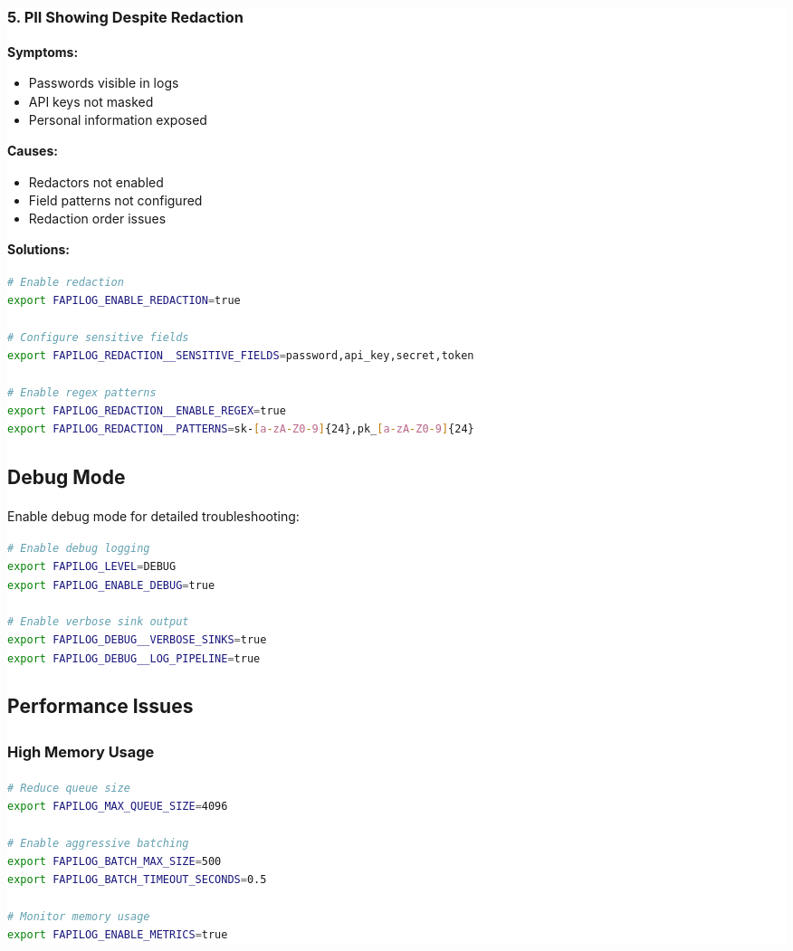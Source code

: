 ### 5. PII Showing Despite Redaction

**Symptoms:**

- Passwords visible in logs
- API keys not masked
- Personal information exposed

**Causes:**

- Redactors not enabled
- Field patterns not configured
- Redaction order issues

**Solutions:**

```bash
# Enable redaction
export FAPILOG_ENABLE_REDACTION=true

# Configure sensitive fields
export FAPILOG_REDACTION__SENSITIVE_FIELDS=password,api_key,secret,token

# Enable regex patterns
export FAPILOG_REDACTION__ENABLE_REGEX=true
export FAPILOG_REDACTION__PATTERNS=sk-[a-zA-Z0-9]{24},pk_[a-zA-Z0-9]{24}
```

## Debug Mode

Enable debug mode for detailed troubleshooting:

```bash
# Enable debug logging
export FAPILOG_LEVEL=DEBUG
export FAPILOG_ENABLE_DEBUG=true

# Enable verbose sink output
export FAPILOG_DEBUG__VERBOSE_SINKS=true
export FAPILOG_DEBUG__LOG_PIPELINE=true
```

## Performance Issues

### High Memory Usage

```bash
# Reduce queue size
export FAPILOG_MAX_QUEUE_SIZE=4096

# Enable aggressive batching
export FAPILOG_BATCH_MAX_SIZE=500
export FAPILOG_BATCH_TIMEOUT_SECONDS=0.5

# Monitor memory usage
export FAPILOG_ENABLE_METRICS=true
```

